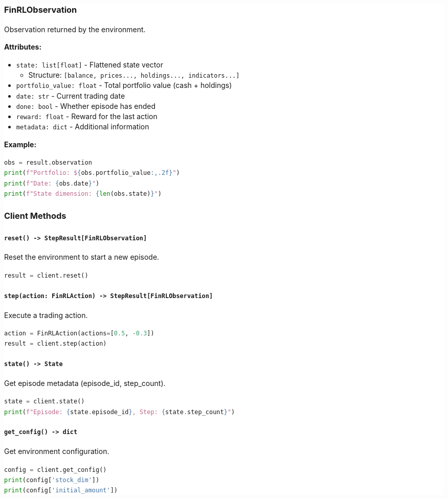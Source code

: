 ### FinRLObservation

Observation returned by the environment.

**Attributes:**
- `state: list[float]` - Flattened state vector
  - Structure: `[balance, prices..., holdings..., indicators...]`
- `portfolio_value: float` - Total portfolio value (cash + holdings)
- `date: str` - Current trading date
- `done: bool` - Whether episode has ended
- `reward: float` - Reward for the last action
- `metadata: dict` - Additional information

**Example:**
```python
obs = result.observation
print(f"Portfolio: ${obs.portfolio_value:,.2f}")
print(f"Date: {obs.date}")
print(f"State dimension: {len(obs.state)}")
```

### Client Methods

#### `reset() -> StepResult[FinRLObservation]`

Reset the environment to start a new episode.

```python
result = client.reset()
```

#### `step(action: FinRLAction) -> StepResult[FinRLObservation]`

Execute a trading action.

```python
action = FinRLAction(actions=[0.5, -0.3])
result = client.step(action)
```

#### `state() -> State`

Get episode metadata (episode_id, step_count).

```python
state = client.state()
print(f"Episode: {state.episode_id}, Step: {state.step_count}")
```

#### `get_config() -> dict`

Get environment configuration.

```python
config = client.get_config()
print(config['stock_dim'])
print(config['initial_amount'])
```
